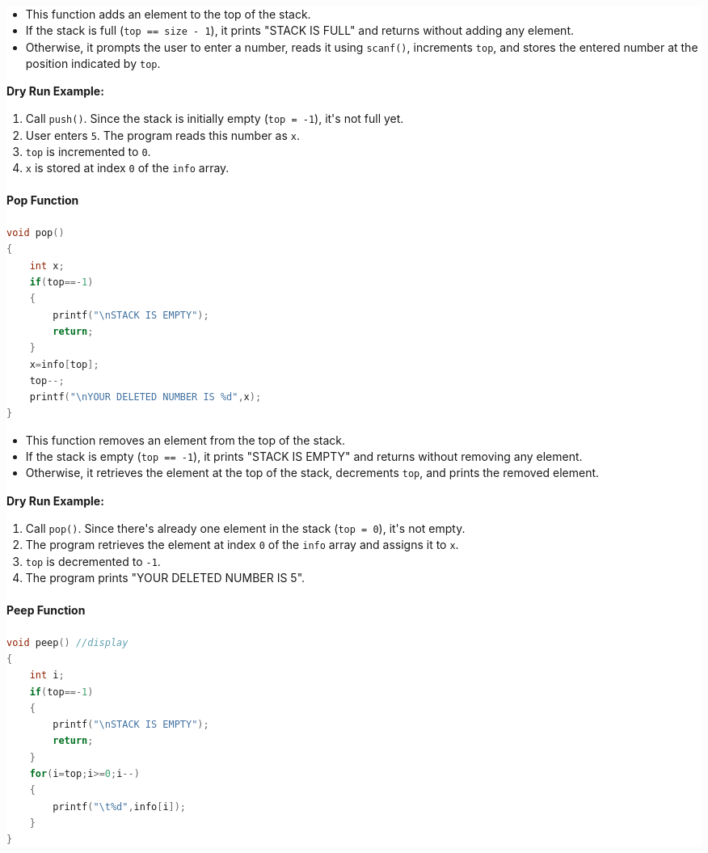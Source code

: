 -   This function adds an element to the top of the stack.
-   If the stack is full (`top == size - 1`), it prints "STACK IS FULL" and returns without adding any element.
-   Otherwise, it prompts the user to enter a number, reads it using `scanf()`, increments `top`, and stores the entered number at the position indicated by `top`.

**Dry Run Example:**

1. Call `push()`. Since the stack is initially empty (`top = -1`), it's not full yet.
2. User enters `5`. The program reads this number as `x`.
3. `top` is incremented to `0`.
4. `x` is stored at index `0` of the `info` array.

#### Pop Function

```c
void pop()
{
    int x;
    if(top==-1)
    {
        printf("\nSTACK IS EMPTY");
        return;
    }
    x=info[top];
    top--;
    printf("\nYOUR DELETED NUMBER IS %d",x);
}
```

-   This function removes an element from the top of the stack.
-   If the stack is empty (`top == -1`), it prints "STACK IS EMPTY" and returns without removing any element.
-   Otherwise, it retrieves the element at the top of the stack, decrements `top`, and prints the removed element.

**Dry Run Example:**

1. Call `pop()`. Since there's already one element in the stack (`top = 0`), it's not empty.
2. The program retrieves the element at index `0` of the `info` array and assigns it to `x`.
3. `top` is decremented to `-1`.
4. The program prints "YOUR DELETED NUMBER IS 5".

#### Peep Function

```c
void peep() //display
{
    int i;
    if(top==-1)
    {
        printf("\nSTACK IS EMPTY");
        return;
    }
    for(i=top;i>=0;i--)
    {
        printf("\t%d",info[i]);
    }
}
```
